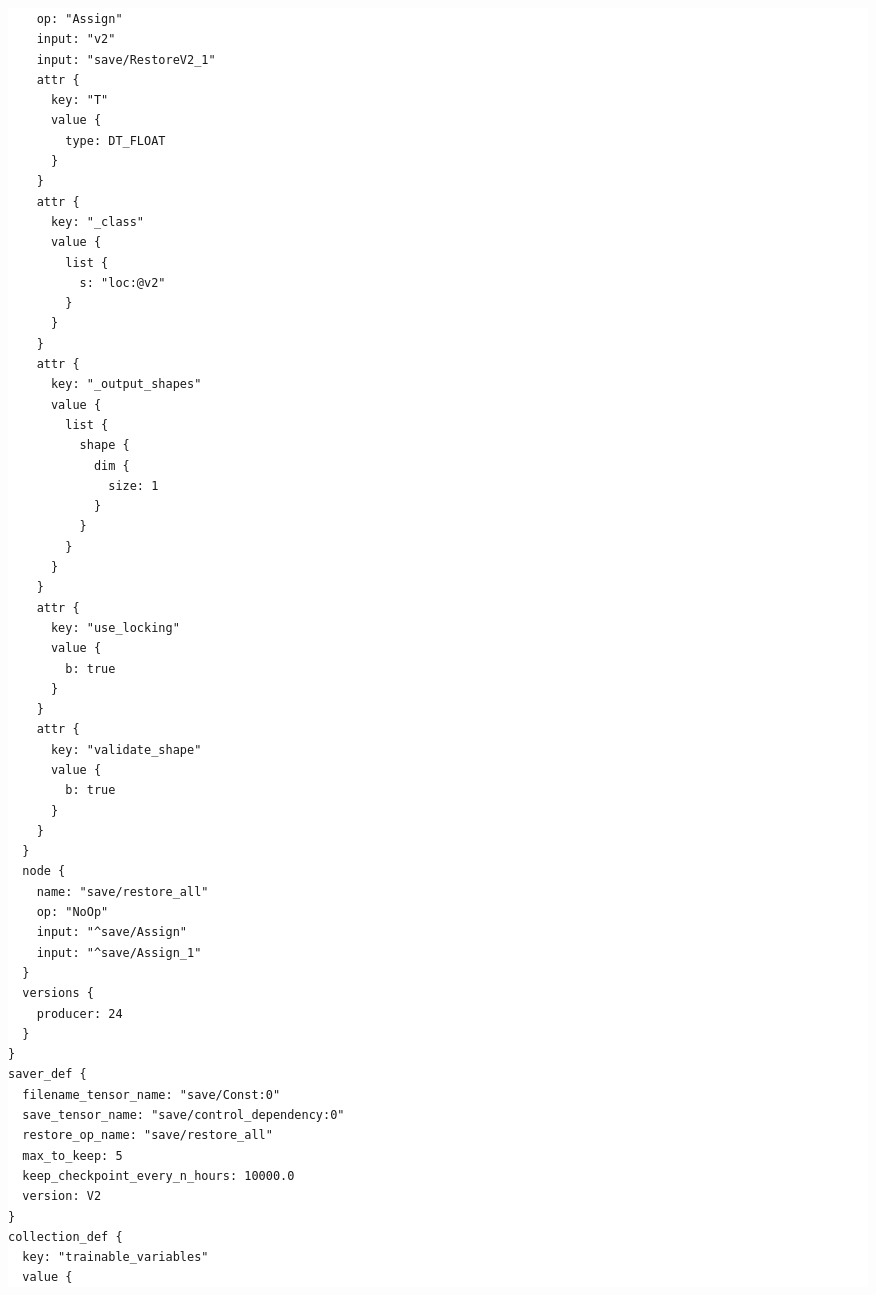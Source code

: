 ```
    op: "Assign"
    input: "v2"
    input: "save/RestoreV2_1"
    attr {
      key: "T"
      value {
        type: DT_FLOAT
      }
    }
    attr {
      key: "_class"
      value {
        list {
          s: "loc:@v2"
        }
      }
    }
    attr {
      key: "_output_shapes"
      value {
        list {
          shape {
            dim {
              size: 1
            }
          }
        }
      }
    }
    attr {
      key: "use_locking"
      value {
        b: true
      }
    }
    attr {
      key: "validate_shape"
      value {
        b: true
      }
    }
  }
  node {
    name: "save/restore_all"
    op: "NoOp"
    input: "^save/Assign"
    input: "^save/Assign_1"
  }
  versions {
    producer: 24
  }
}
saver_def {
  filename_tensor_name: "save/Const:0"
  save_tensor_name: "save/control_dependency:0"
  restore_op_name: "save/restore_all"
  max_to_keep: 5
  keep_checkpoint_every_n_hours: 10000.0
  version: V2
}
collection_def {
  key: "trainable_variables"
  value {
```